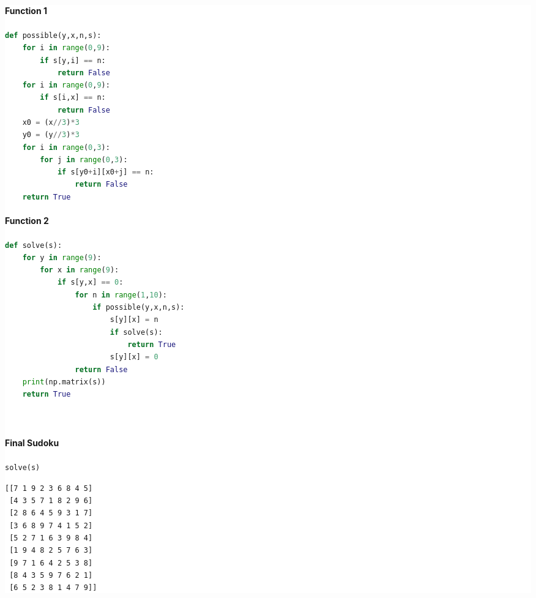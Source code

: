 #### Function 1


```python
def possible(y,x,n,s):
    for i in range(0,9):
        if s[y,i] == n:
            return False
    for i in range(0,9):
        if s[i,x] == n:
            return False
    x0 = (x//3)*3
    y0 = (y//3)*3
    for i in range(0,3):
        for j in range(0,3):
            if s[y0+i][x0+j] == n:
                return False
    return True
```

#### Function 2


```python
def solve(s):
    for y in range(9):
        for x in range(9):
            if s[y,x] == 0:
                for n in range(1,10):
                    if possible(y,x,n,s):
                        s[y][x] = n
                        if solve(s):
                            return True
                        s[y][x] = 0
                return False
    print(np.matrix(s))
    return True

    
```

#### Final Sudoku


```python
solve(s)
```

    [[7 1 9 2 3 6 8 4 5]
     [4 3 5 7 1 8 2 9 6]
     [2 8 6 4 5 9 3 1 7]
     [3 6 8 9 7 4 1 5 2]
     [5 2 7 1 6 3 9 8 4]
     [1 9 4 8 2 5 7 6 3]
     [9 7 1 6 4 2 5 3 8]
     [8 4 3 5 9 7 6 2 1]
     [6 5 2 3 8 1 4 7 9]]
